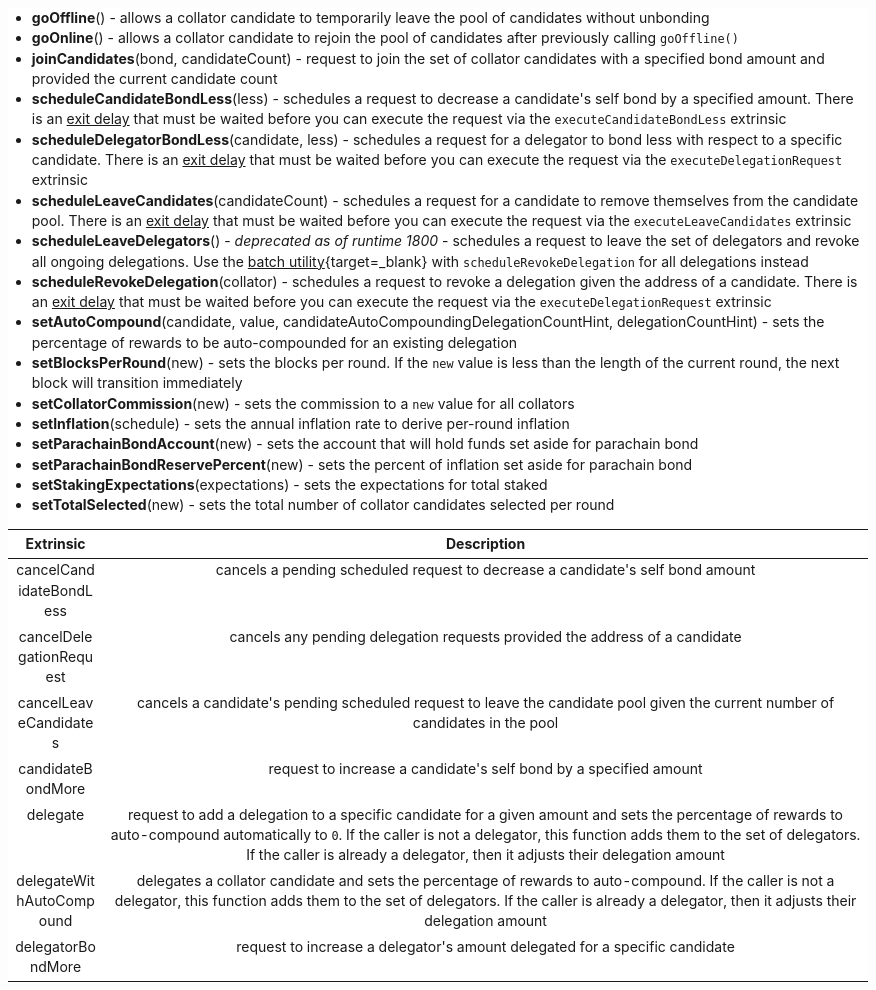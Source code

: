 - **goOffline**() - allows a collator candidate to temporarily leave the pool of candidates without unbonding
- **goOnline**() - allows a collator candidate to rejoin the pool of candidates after previously calling `goOffline()`
- **joinCandidates**(bond, candidateCount) - request to join the set of collator candidates with a specified bond amount and provided the current candidate count
- **scheduleCandidateBondLess**(less) - schedules a request to decrease a candidate's self bond by a specified amount. There is an [exit delay](#exit-delays) that must be waited before you can execute the request via the `executeCandidateBondLess` extrinsic
- **scheduleDelegatorBondLess**(candidate, less) - schedules a request for a delegator to bond less with respect to a specific candidate. There is an [exit delay](#exit-delays) that must be waited before you can execute the request via the `executeDelegationRequest` extrinsic
- **scheduleLeaveCandidates**(candidateCount) - schedules a request for a candidate to remove themselves from the candidate pool. There is an [exit delay](#exit-delays) that must be waited before you can execute the request via the `executeLeaveCandidates` extrinsic
- **scheduleLeaveDelegators**() - *deprecated as of runtime 1800* - schedules a request to leave the set of delegators and revoke all ongoing delegations. Use the [batch utility](/builders/pallets-precompiles/pallets/utility/#using-the-batch-extrinsics){target=_blank} with `scheduleRevokeDelegation` for all delegations instead
- **scheduleRevokeDelegation**(collator) - schedules a request to revoke a delegation given the address of a candidate. There is an [exit delay](#exit-delays) that must be waited before you can execute the request via the `executeDelegationRequest` extrinsic
- **setAutoCompound**(candidate, value, candidateAutoCompoundingDelegationCountHint, delegationCountHint) - sets the percentage of rewards to be auto-compounded for an existing delegation
- **setBlocksPerRound**(new) - sets the blocks per round. If the `new` value is less than the length of the current round, the next block will transition immediately
- **setCollatorCommission**(new) - sets the commission to a `new` value for all collators
- **setInflation**(schedule) - sets the annual inflation rate to derive per-round inflation
- **setParachainBondAccount**(new) - sets the account that will hold funds set aside for parachain bond
- **setParachainBondReservePercent**(new) - sets the percent of inflation set aside for parachain bond
- **setStakingExpectations**(expectations) - sets the expectations for total staked
- **setTotalSelected**(new) - sets the total number of collator candidates selected per round

|         Extrinsic         |                                                                                                                                                    Description                                                                                                                                                     |
|:-------------------------:|:------------------------------------------------------------------------------------------------------------------------------------------------------------------------------------------------------------------------------------------------------------------------------------------------------------------:|
|  cancelCandidateBondLess  |                                                                                                                   cancels a pending scheduled request to decrease a candidate's self bond amount                                                                                                                   |
|  cancelDelegationRequest  |                                                                                                                    cancels any pending delegation requests provided the address of a candidate                                                                                                                     |
|   cancelLeaveCandidates   |                                                                                           cancels a candidate's pending scheduled request to leave the candidate pool given the current number of candidates in the pool                                                                                           |
|     candidateBondMore     |                                                                                                                         request to increase a candidate's self bond by a specified amount                                                                                                                          |
|         delegate          | request to add a delegation to a specific candidate for a given amount and sets the percentage of rewards to auto-compound automatically to `0`. If the caller is not a delegator, this function adds them to the set of delegators. If the caller is already a delegator, then it adjusts their delegation amount |
| delegateWithAutoCompound  |                               delegates a collator candidate and sets the percentage of rewards to auto-compound. If the caller is not a delegator, this function adds them to the set of delegators. If the caller is already a delegator, then it adjusts their delegation amount                                |
|     delegatorBondMore     |                                                                                                                    request to increase a delegator's amount delegated for a specific candidate                                                                                                                     |
